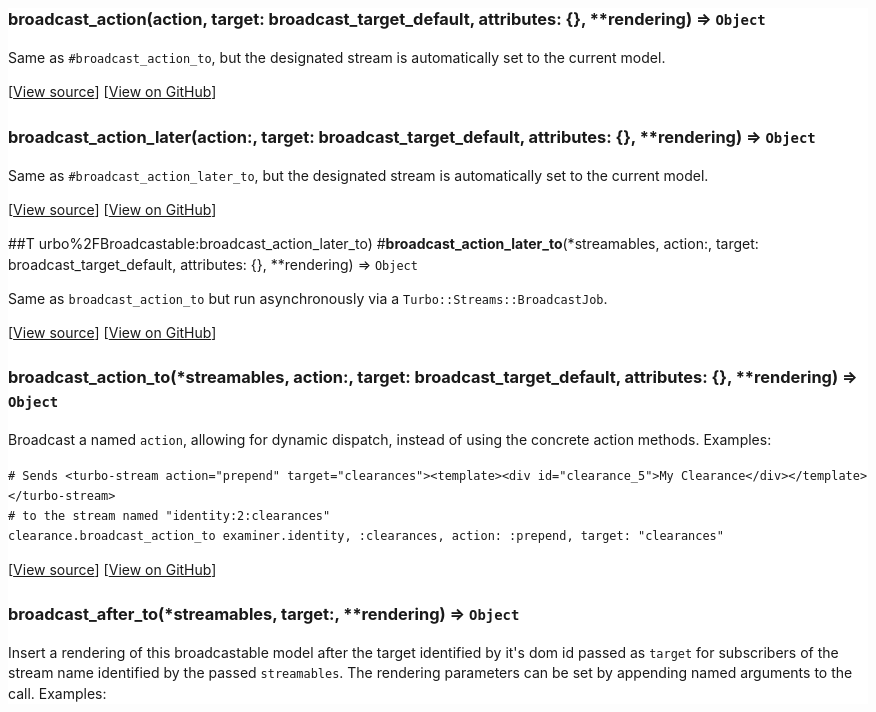 ### **broadcast_action**(action, target: broadcast_target_default, attributes: {}, **rendering) ⇒ `Object`

Same as `#broadcast_action_to`, but the designated stream is automatically set to the current model.

[[View source](https://rubydoc.info/github/hotwired/turbo-rails/main/Turbo/Broadcastable#)] [[View on GitHub](https://github.com/hotwired/turbo-rails/blob/main/app/models/concerns/turbo/broadcastable.rb#L388)]

### **broadcast_action_later**(action:, target: broadcast_target_default, attributes: {}, **rendering) ⇒ `Object`

Same as `#broadcast_action_later_to`, but the designated stream is automatically set to the current model.

[[View source](https://rubydoc.info/github/hotwired/turbo-rails/main/Turbo/Broadcastable#)] [[View on GitHub](https://github.com/hotwired/turbo-rails/blob/main/app/models/concerns/turbo/broadcastable.rb#L448)]

##T urbo%2FBroadcastable:broadcast_action_later_to) #**broadcast_action_later_to**(*streamables, action:, target: broadcast_target_default, attributes: {}, **rendering) ⇒ `Object`

Same as `broadcast_action_to` but run asynchronously via a `Turbo::Streams::BroadcastJob`.

[[View source](https://rubydoc.info/github/hotwired/turbo-rails/main/Turbo/Broadcastable#)] [[View on GitHub](https://github.com/hotwired/turbo-rails/blob/main/app/models/concerns/turbo/broadcastable.rb#L443)]

### **broadcast_action_to**(*streamables, action:, target: broadcast_target_default, attributes: {}, **rendering) ⇒ `Object`

Broadcast a named `action`, allowing for dynamic dispatch, instead of using the concrete action methods. Examples:

```
# Sends <turbo-stream action="prepend" target="clearances"><template><div id="clearance_5">My Clearance</div></template></turbo-stream>
# to the stream named "identity:2:clearances"
clearance.broadcast_action_to examiner.identity, :clearances, action: :prepend, target: "clearances"

```

[[View source](https://rubydoc.info/github/hotwired/turbo-rails/main/Turbo/Broadcastable#)] [[View on GitHub](https://github.com/hotwired/turbo-rails/blob/main/app/models/concerns/turbo/broadcastable.rb#L383)]

### **broadcast_after_to**(*streamables, target:, **rendering) ⇒ `Object`

Insert a rendering of this broadcastable model after the target identified by it's dom id passed as `target` for subscribers of the stream name identified by the passed `streamables`. The rendering parameters can be set by appending named arguments to the call. Examples:
